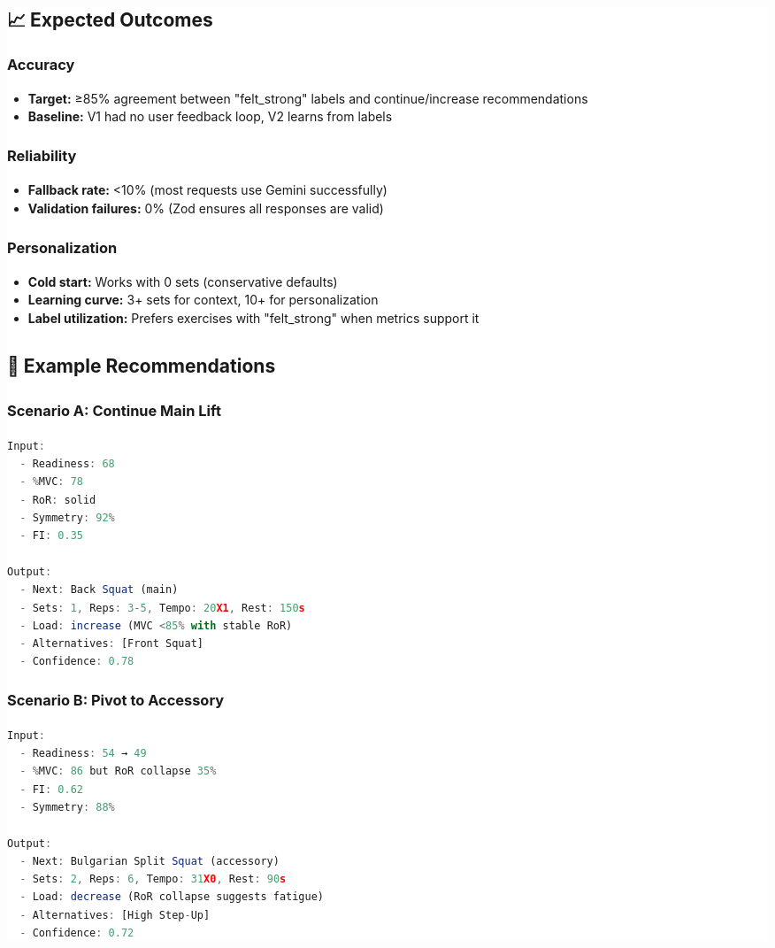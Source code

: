## 📈 Expected Outcomes

### Accuracy
- **Target:** ≥85% agreement between "felt_strong" labels and continue/increase recommendations
- **Baseline:** V1 had no user feedback loop, V2 learns from labels

### Reliability
- **Fallback rate:** <10% (most requests use Gemini successfully)
- **Validation failures:** 0% (Zod ensures all responses are valid)

### Personalization
- **Cold start:** Works with 0 sets (conservative defaults)
- **Learning curve:** 3+ sets for context, 10+ for personalization
- **Label utilization:** Prefers exercises with "felt_strong" when metrics support it

## 🧪 Example Recommendations

### Scenario A: Continue Main Lift
```typescript
Input:
  - Readiness: 68
  - %MVC: 78
  - RoR: solid
  - Symmetry: 92%
  - FI: 0.35

Output:
  - Next: Back Squat (main)
  - Sets: 1, Reps: 3-5, Tempo: 20X1, Rest: 150s
  - Load: increase (MVC <85% with stable RoR)
  - Alternatives: [Front Squat]
  - Confidence: 0.78
```

### Scenario B: Pivot to Accessory
```typescript
Input:
  - Readiness: 54 → 49
  - %MVC: 86 but RoR collapse 35%
  - FI: 0.62
  - Symmetry: 88%

Output:
  - Next: Bulgarian Split Squat (accessory)
  - Sets: 2, Reps: 6, Tempo: 31X0, Rest: 90s
  - Load: decrease (RoR collapse suggests fatigue)
  - Alternatives: [High Step-Up]
  - Confidence: 0.72
```
